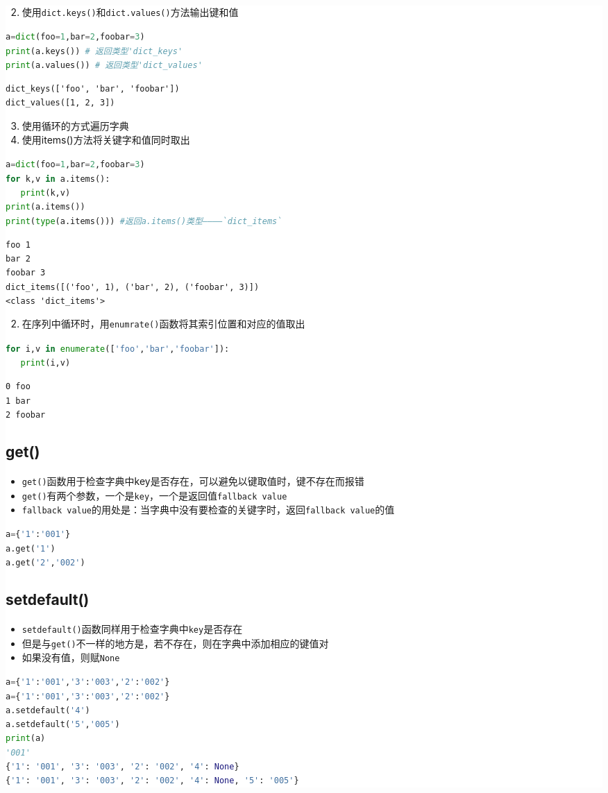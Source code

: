 2. 使用`dict.keys()`和`dict.values()`方法输出键和值
```python
a=dict(foo=1,bar=2,foobar=3)
print(a.keys()) # 返回类型'dict_keys'
print(a.values()) # 返回类型'dict_values'
```

```
dict_keys(['foo', 'bar', 'foobar']) 
dict_values([1, 2, 3])
```

3. 使用循环的方式遍历字典
 1. 使用items()方法将关键字和值同时取出
 ```python
 a=dict(foo=1,bar=2,foobar=3)
 for k,v in a.items():
    print(k,v)
 print(a.items())
 print(type(a.items())) #返回a.items()类型————`dict_items`
 ```

 ```
 foo 1
 bar 2
 foobar 3
 dict_items([('foo', 1), ('bar', 2), ('foobar', 3)])
 <class 'dict_items'>
 ```
 
 2. 在序列中循环时，用`enumrate()`函数将其索引位置和对应的值取出
 ```python
 for i,v in enumerate(['foo','bar','foobar']):
    print(i,v)
 ```

 ```
 0 foo
 1 bar
 2 foobar
 ```

## get()

- `get()`函数用于检查字典中key是否存在，可以避免以键取值时，键不存在而报错
- `get()`有两个参数，一个是`key`，一个是返回值`fallback value`
- `fallback value`的用处是：当字典中没有要检查的关键字时，返回`fallback value`的值
```python
a={'1':'001'}
a.get('1')
a.get('2','002')
```

## setdefault()

- `setdefault()`函数同样用于检查字典中`key`是否存在
- 但是与`get()`不一样的地方是，若不存在，则在字典中添加相应的键值对
- 如果没有值，则赋`None`
```python
a={'1':'001','3':'003','2':'002'}
a={'1':'001','3':'003','2':'002'}
a.setdefault('4')
a.setdefault('5','005')
print(a)     
'001'
{'1': '001', '3': '003', '2': '002', '4': None}
{'1': '001', '3': '003', '2': '002', '4': None, '5': '005'}
 ```
